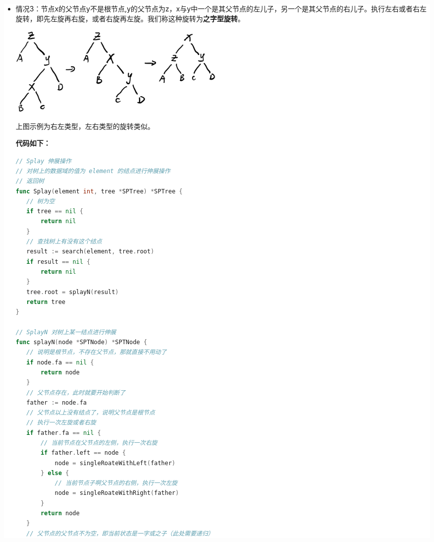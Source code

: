    - 情况3：节点x的父节点y不是根节点,y的父节点为z，x与y中一个是其父节点的左儿子，另一个是其父节点的右儿子。执行左右或者右左旋转，即先左旋再右旋，或者右旋再左旋。我们称这种旋转为**之字型旋转**。

     <img src="img\之字旋转.png" alt="之字旋转" style="zoom:40%;" />

     上图示例为右左类型，左右类型的旋转类似。

     **代码如下：**
     
     ```go
     // Splay 伸展操作
     // 对树上的数据域的值为 element 的结点进行伸展操作
     // 返回树
     func Splay(element int, tree *SPTree) *SPTree {
     	// 树为空
     	if tree == nil {
     		return nil
     	}
     	// 查找树上有没有这个结点
     	result := search(element, tree.root)
     	if result == nil {
     		return nil
     	}
     	tree.root = splayN(result)
     	return tree
     }
     
     // SplayN 对树上某一结点进行伸展
     func splayN(node *SPTNode) *SPTNode {
     	// 说明是根节点，不存在父节点，那就直接不用动了
     	if node.fa == nil {
     		return node
     	}
     	// 父节点存在，此时就要开始判断了
     	father := node.fa
     	// 父节点以上没有结点了，说明父节点是根节点
     	// 执行一次左旋或者右旋
     	if father.fa == nil {
     		// 当前节点在父节点的左侧，执行一次右旋
     		if father.left == node {
     			node = singleRoateWithLeft(father)
     		} else {
     			// 当前节点子啊父节点的右侧，执行一次左旋
     			node = singleRoateWithRight(father)
     		}
     		return node
     	}
     	// 父节点的父节点不为空，即当前状态是一字或之子（此处需要递归）